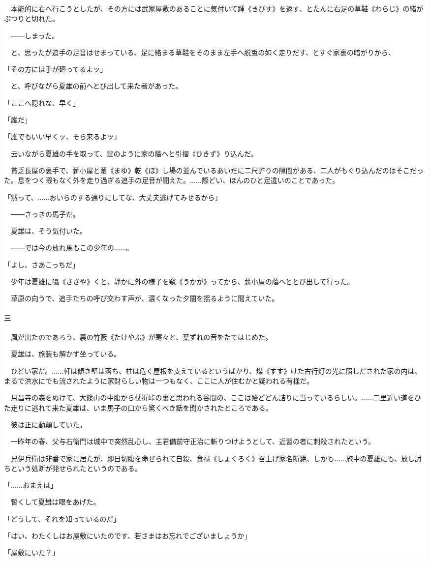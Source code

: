 　本能的に右へ行こうとしたが、その方には武家屋敷のあることに気付いて踵《きびす》を返す、とたんに右足の草鞋《わらじ》の緒がぷつりと切れた。

　――しまった。

　と、思ったが追手の足音はせまっている、足に絡まる草鞋をそのまま左手へ脱兎の如く走りだす、とすぐ家裏の暗がりから、

「その方には手が廻ってるよッ」

　と、呼びながら夏雄の前へとび出して来た者があった。

「ここへ隠れな、早く」

「誰だ」

「誰でもいい早くッ、そら来るよッ」

　云いながら夏雄の手を取って、鼠のように家の蔭へと引摺《ひきず》り込んだ。

　貧乏長屋の裏手で、薪小屋と繭《まゆ》乾《ほ》し場の並んでいるあいだに二尺許りの隙間がある、二人がもぐり込んだのはそこだった。息をつく暇もなく外を走り過ぎる追手の足音が聞えた。……際どい、ほんのひと足違いのことであった。

「黙って、……おいらのする通りにしてな、大丈夫逃げてみせるから」

　――さっきの馬子だ。

　夏雄は、そう気付いた。

　――では今の放れ馬もこの少年の……。

「よし、さあこっちだ」

　少年は夏雄に囁《ささや》くと、静かに外の様子を窺《うかが》ってから、薪小屋の蔭へととび出して行った。

　草原の向うで、追手たちの呼び交わす声が、濃くなった夕闇を揺るように聞えていた。



#### 三




　風が出たのであろう、裏の竹藪《たけやぶ》が寒々と、葉ずれの音をたてはじめた。

　夏雄は、旅装も解かず坐っている。

　ひどい家だ。……軒は傾き壁は落ち、柱は危く屋根を支えているというばかり、煤《すす》けた古行灯の光に照しだされた家の内は、まるで洪水にでも流されたように家財らしい物は一つもなく、ここに人が住むかと疑われる有様だ。

　月昌寺の森をぬけて、大篠山の中腹から杖折峠の裏と思われる谷間の、ここは殆どどん詰りに当っているらしい。……二里近い道をひた走りに逃れて来た夏雄は、いま馬子の口から驚くべき話を聞かされたところである。

　彼は正に動顛していた。

　一昨年の春、父与右衛門は城中で突然乱心し、主君備前守正治に斬りつけようとして、近習の者に刺殺されたという。

　兄伊兵衛は非番で家に居たが、即日切腹を命ぜられて自殺、食禄《しょくろく》召上げ家名断絶、しかも……旅中の夏雄にも、放し討ちという処断が発せられたというのである。

「……おまえは」

　暫くして夏雄は眼をあげた。

「どうして、それを知っているのだ」

「はい、わたくしはお屋敷にいたのです、若さまはお忘れでございましょうか」

「屋敷にいた？」
